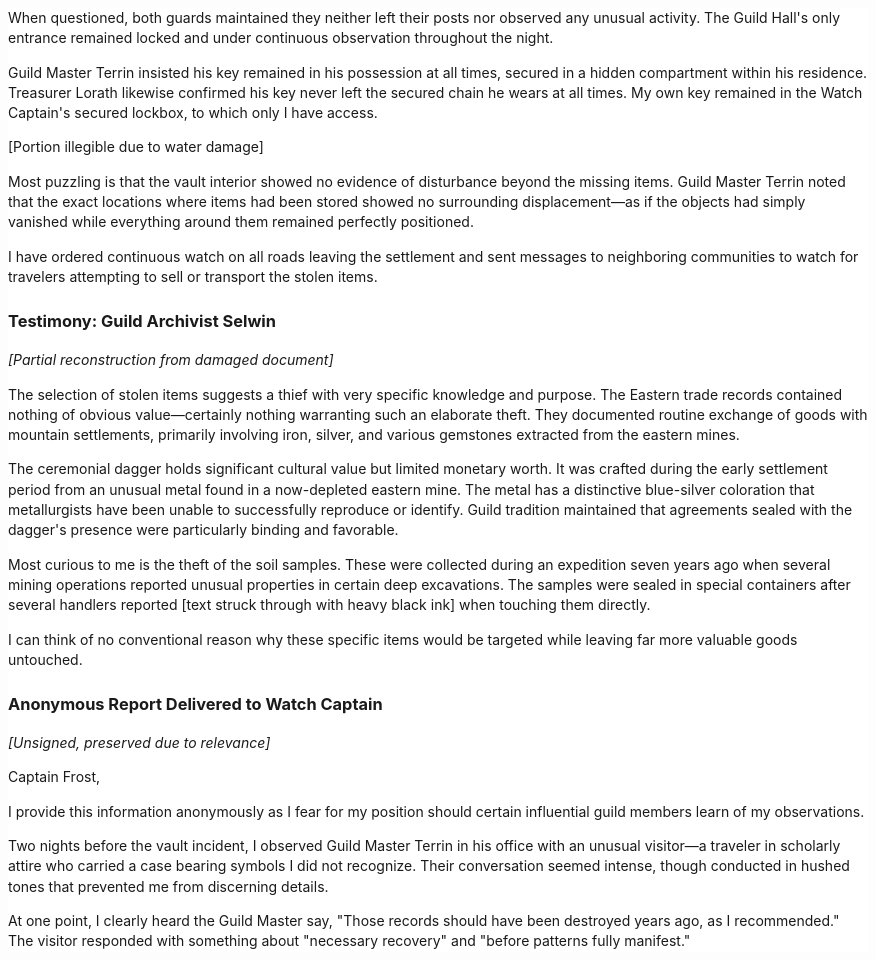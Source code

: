 When questioned, both guards maintained they neither left their posts nor observed any unusual activity. The Guild Hall's only entrance remained locked and under continuous observation throughout the night.

Guild Master Terrin insisted his key remained in his possession at all times, secured in a hidden compartment within his residence. Treasurer Lorath likewise confirmed his key never left the secured chain he wears at all times. My own key remained in the Watch Captain's secured lockbox, to which only I have access.

[Portion illegible due to water damage]

Most puzzling is that the vault interior showed no evidence of disturbance beyond the missing items. Guild Master Terrin noted that the exact locations where items had been stored showed no surrounding displacement—as if the objects had simply vanished while everything around them remained perfectly positioned.

I have ordered continuous watch on all roads leaving the settlement and sent messages to neighboring communities to watch for travelers attempting to sell or transport the stolen items.

### Testimony: Guild Archivist Selwin
*[Partial reconstruction from damaged document]*

The selection of stolen items suggests a thief with very specific knowledge and purpose. The Eastern trade records contained nothing of obvious value—certainly nothing warranting such an elaborate theft. They documented routine exchange of goods with mountain settlements, primarily involving iron, silver, and various gemstones extracted from the eastern mines.

The ceremonial dagger holds significant cultural value but limited monetary worth. It was crafted during the early settlement period from an unusual metal found in a now-depleted eastern mine. The metal has a distinctive blue-silver coloration that metallurgists have been unable to successfully reproduce or identify. Guild tradition maintained that agreements sealed with the dagger's presence were particularly binding and favorable.

Most curious to me is the theft of the soil samples. These were collected during an expedition seven years ago when several mining operations reported unusual properties in certain deep excavations. The samples were sealed in special containers after several handlers reported [text struck through with heavy black ink] when touching them directly.

I can think of no conventional reason why these specific items would be targeted while leaving far more valuable goods untouched.

### Anonymous Report Delivered to Watch Captain
*[Unsigned, preserved due to relevance]*

Captain Frost,

I provide this information anonymously as I fear for my position should certain influential guild members learn of my observations.

Two nights before the vault incident, I observed Guild Master Terrin in his office with an unusual visitor—a traveler in scholarly attire who carried a case bearing symbols I did not recognize. Their conversation seemed intense, though conducted in hushed tones that prevented me from discerning details.

At one point, I clearly heard the Guild Master say, "Those records should have been destroyed years ago, as I recommended." The visitor responded with something about "necessary recovery" and "before patterns fully manifest."

